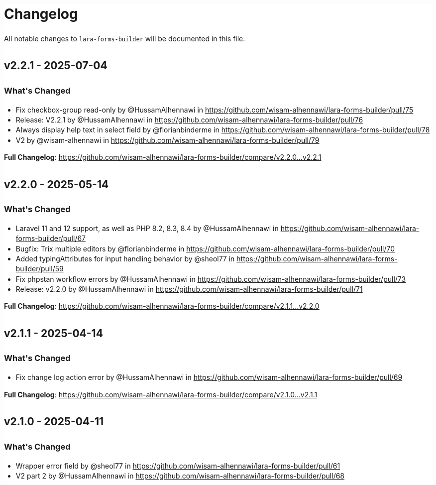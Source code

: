 # Changelog

All notable changes to `lara-forms-builder` will be documented in this file.

## v2.2.1 - 2025-07-04

### What's Changed

* Fix checkbox-group read-only by @HussamAlhennawi in https://github.com/wisam-alhennawi/lara-forms-builder/pull/75
* Release: V2.2.1 by @HussamAlhennawi in https://github.com/wisam-alhennawi/lara-forms-builder/pull/76
* Always display help text in select field by @florianbinderme in https://github.com/wisam-alhennawi/lara-forms-builder/pull/78
* V2 by @wisam-alhennawi in https://github.com/wisam-alhennawi/lara-forms-builder/pull/79

**Full Changelog**: https://github.com/wisam-alhennawi/lara-forms-builder/compare/v2.2.0...v2.2.1

## v2.2.0 - 2025-05-14

### What's Changed

* Laravel 11 and 12 support, as well as PHP 8.2, 8.3, 8.4 by @HussamAlhennawi in https://github.com/wisam-alhennawi/lara-forms-builder/pull/67
* Bugfix: Trix multiple editors by @florianbinderme in https://github.com/wisam-alhennawi/lara-forms-builder/pull/70
* Added typingAttributes for input handling behavior by @sheol77 in https://github.com/wisam-alhennawi/lara-forms-builder/pull/59
* Fix phpstan workflow errors by @HussamAlhennawi in https://github.com/wisam-alhennawi/lara-forms-builder/pull/73
* Release: v2.2.0 by @HussamAlhennawi in https://github.com/wisam-alhennawi/lara-forms-builder/pull/71

**Full Changelog**: https://github.com/wisam-alhennawi/lara-forms-builder/compare/v2.1.1...v2.2.0

## v2.1.1 - 2025-04-14

### What's Changed

* Fix change log action error by @HussamAlhennawi in https://github.com/wisam-alhennawi/lara-forms-builder/pull/69

**Full Changelog**: https://github.com/wisam-alhennawi/lara-forms-builder/compare/v2.1.0...v2.1.1

## v2.1.0 - 2025-04-11

### What's Changed

* Wrapper error field by @sheol77 in https://github.com/wisam-alhennawi/lara-forms-builder/pull/61
* V2 part 2 by @HussamAlhennawi in https://github.com/wisam-alhennawi/lara-forms-builder/pull/68
